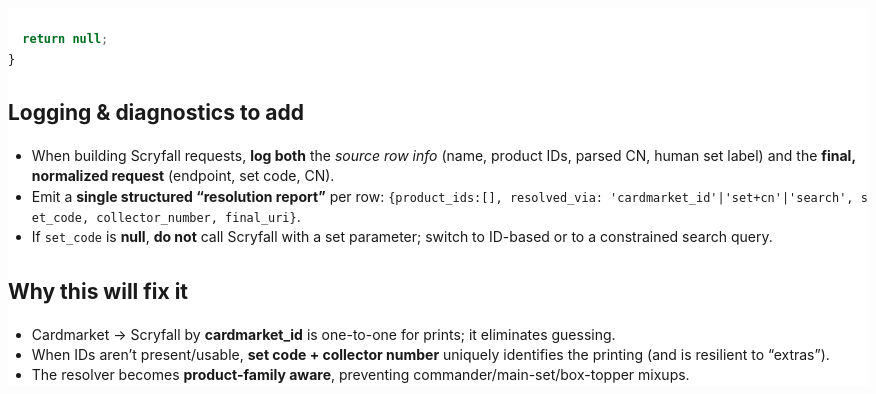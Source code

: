   ```ts

    return null;
  }
  ```

## Logging & diagnostics to add

* When building Scryfall requests, **log both** the *source row info* (name, product IDs, parsed CN, human set label) and the **final, normalized request** (endpoint, set code, CN).
* Emit a **single structured “resolution report”** per row: `{product_ids:[], resolved_via: 'cardmarket_id'|'set+cn'|'search', set_code, collector_number, final_uri}`.
* If `set_code` is **null**, **do not** call Scryfall with a set parameter; switch to ID-based or to a constrained search query.

## Why this will fix it

* Cardmarket → Scryfall by **cardmarket\_id** is one-to-one for prints; it eliminates guessing.
* When IDs aren’t present/usable, **set code + collector number** uniquely identifies the printing (and is resilient to “extras”).
* The resolver becomes **product-family aware**, preventing commander/main-set/box-topper mixups.
